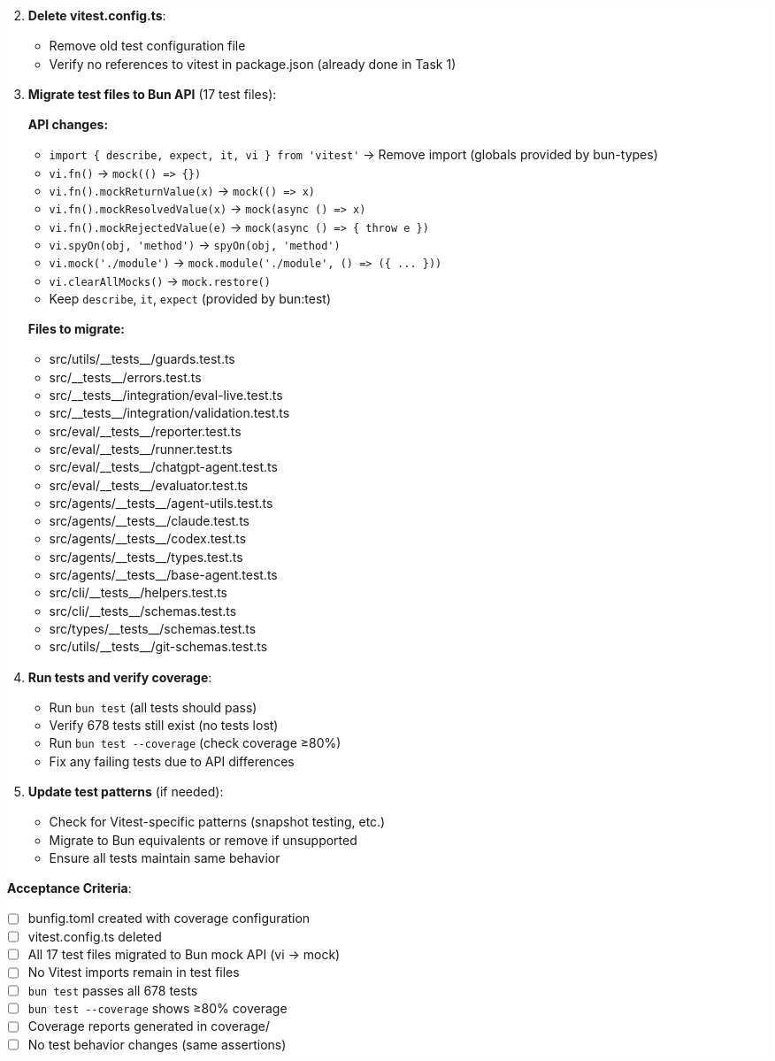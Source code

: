 2. **Delete vitest.config.ts**:

   - Remove old test configuration file
   - Verify no references to vitest in package.json (already done in Task 1)

3. **Migrate test files to Bun API** (17 test files):

   **API changes:**

   - `import { describe, expect, it, vi } from 'vitest'` → Remove import (globals provided by bun-types)
   - `vi.fn()` → `mock(() => {})`
   - `vi.fn().mockReturnValue(x)` → `mock(() => x)`
   - `vi.fn().mockResolvedValue(x)` → `mock(async () => x)`
   - `vi.fn().mockRejectedValue(e)` → `mock(async () => { throw e })`
   - `vi.spyOn(obj, 'method')` → `spyOn(obj, 'method')`
   - `vi.mock('./module')` → `mock.module('./module', () => ({ ... }))`
   - `vi.clearAllMocks()` → `mock.restore()`
   - Keep `describe`, `it`, `expect` (provided by bun:test)

   **Files to migrate:**

   - src/utils/\_\_tests\_\_/guards.test.ts
   - src/\_\_tests\_\_/errors.test.ts
   - src/\_\_tests\_\_/integration/eval-live.test.ts
   - src/\_\_tests\_\_/integration/validation.test.ts
   - src/eval/\_\_tests\_\_/reporter.test.ts
   - src/eval/\_\_tests\_\_/runner.test.ts
   - src/eval/\_\_tests\_\_/chatgpt-agent.test.ts
   - src/eval/\_\_tests\_\_/evaluator.test.ts
   - src/agents/\_\_tests\_\_/agent-utils.test.ts
   - src/agents/\_\_tests\_\_/claude.test.ts
   - src/agents/\_\_tests\_\_/codex.test.ts
   - src/agents/\_\_tests\_\_/types.test.ts
   - src/agents/\_\_tests\_\_/base-agent.test.ts
   - src/cli/\_\_tests\_\_/helpers.test.ts
   - src/cli/\_\_tests\_\_/schemas.test.ts
   - src/types/\_\_tests\_\_/schemas.test.ts
   - src/utils/\_\_tests\_\_/git-schemas.test.ts

4. **Run tests and verify coverage**:

   - Run `bun test` (all tests should pass)
   - Verify 678 tests still exist (no tests lost)
   - Run `bun test --coverage` (check coverage ≥80%)
   - Fix any failing tests due to API differences

5. **Update test patterns** (if needed):
   - Check for Vitest-specific patterns (snapshot testing, etc.)
   - Migrate to Bun equivalents or remove if unsupported
   - Ensure all tests maintain same behavior

**Acceptance Criteria**:

- [ ] bunfig.toml created with coverage configuration
- [ ] vitest.config.ts deleted
- [ ] All 17 test files migrated to Bun mock API (vi → mock)
- [ ] No Vitest imports remain in test files
- [ ] `bun test` passes all 678 tests
- [ ] `bun test --coverage` shows ≥80% coverage
- [ ] Coverage reports generated in coverage/
- [ ] No test behavior changes (same assertions)
